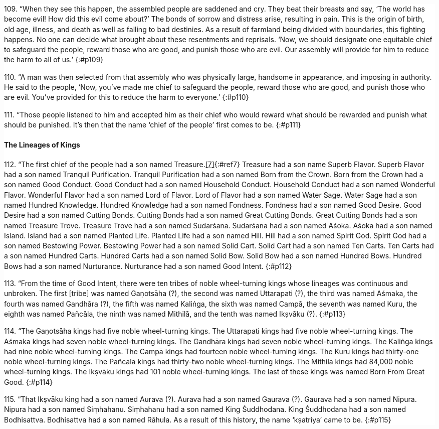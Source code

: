 109\. “When they see this happen, the assembled people are saddened and cry. They beat their breasts and say, ‘The world has become evil! How did this evil come about?’ The bonds of sorrow and distress arise, resulting in pain. This is the origin of birth, old age, illness, and death as well as falling to bad destinies. As a result of farmland being divided with boundaries, this fighting happens. No one can decide what brought about these resentments and reprisals. ‘Now, we should designate one equitable chief to safeguard the people, reward those who are good, and punish those who are evil. Our assembly will provide for him to reduce the harm to all of us.’
{:#p109}

110\. “A man was then selected from that assembly who was physically large, handsome in appearance, and imposing in authority. He said to the people, ‘Now, you’ve made me chief to safeguard the people, reward those who are good, and punish those who are evil. You’ve provided for this to reduce the harm to everyone.’
{:#p110}

111\. “Those people listened to him and accepted him as their chief who would reward what should be rewarded and punish what should be punished. It’s then that the name ‘chief of the people’ first comes to be.
{:#p111}

#### The Lineages of Kings

112\. “The first chief of the people had a son named Treasure.[\[7\]](#n7){:#ref7} Treasure had a son name Superb Flavor. Superb Flavor had a son named Tranquil Purification. Tranquil Purification had a son named Born from the Crown. Born from the Crown had a son named Good Conduct. Good Conduct had a son named Household Conduct. Household Conduct had a son named Wonderful Flavor. Wonderful Flavor had a son named Lord of Flavor. Lord of Flavor had a son named Water Sage. Water Sage had a son named Hundred Knowledge. Hundred Knowledge had a son named Fondness. Fondness had a son named Good Desire. Good Desire had a son named Cutting Bonds. Cutting Bonds had a son named Great Cutting Bonds. Great Cutting Bonds had a son named Treasure Trove. Treasure Trove had a son named Sudarśana. Sudarśana had a son named Aśoka. Aśoka had a son named Island. Island had a son named Planted Life. Planted Life had a son named Hill. Hill had a son named Spirit God. Spirit God had a son named Bestowing Power. Bestowing Power had a son named Solid Cart. Solid Cart had a son named Ten Carts. Ten Carts had a son named Hundred Carts. Hundred Carts had a son named Solid Bow. Solid Bow had a son named Hundred Bows. Hundred Bows had a son named Nurturance. Nurturance had a son named Good Intent.
{:#p112}

113\. “From the time of Good Intent, there were ten tribes of noble wheel-turning kings whose lineages was continuous and unbroken. The first [tribe] was named Gaṇotsāha (?), the second was named Uttarapati (?), the third was named Aśmaka, the fourth was named Gandhāra (?), the fifth was named Kaliṅga, the sixth was named Campā, the seventh was named Kuru, the eighth was named Pañcāla, the ninth was named Mithilā, and the tenth was named Ikṣvāku (?).
{:#p113}

114\. “The Gaṇotsāha kings had five noble wheel-turning kings. The Uttarapati kings had five noble wheel-turning kings. The Aśmaka kings had seven noble wheel-turning kings. The Gandhāra kings had seven noble wheel-turning kings. The Kaliṅga kings had nine noble wheel-turning kings. The Campā kings had fourteen noble wheel-turning kings. The Kuru kings had thirty-one noble wheel-turning kings. The Pañcāla kings had thirty-two noble wheel-turning kings. The Mithilā kings had 84,000 noble wheel-turning kings. The Ikṣvāku kings had 101 noble wheel-turning kings. The last of these kings was named Born From Great Good.
{:#p114}

115\. “That Ikṣvāku king had a son named Aurava (?). Aurava had a son named Gaurava (?). Gaurava had a son named Nipura. Nipura had a son named Siṃhahanu. Siṃhahanu had a son named King Śuddhodana. King Śuddhodana had a son named Bodhisattva. Bodhisattva had a son named Rāhula. As a result of this history, the name ‘kṣatriya’ came to be.
{:#p115}
